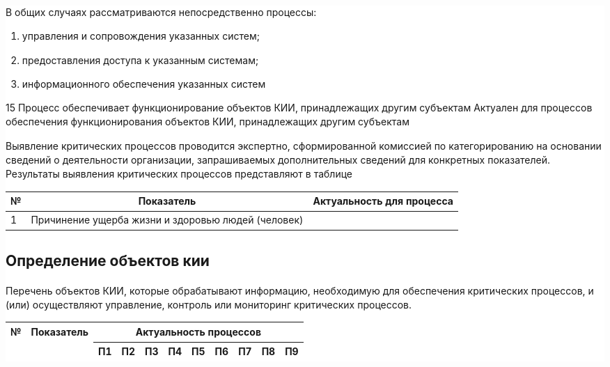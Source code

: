 В общих случаях рассматриваются непосредственно процессы: 
                
1.  управления и сопровождения указанных систем; 
                
2.  предоставления доступа к указанным системам; 
                
3.  информационного обеспечения указанных систем
</td>
            </tr>
            <tr>
                <td>15</td>
                <td>Процесс обеспечивает функционирование объектов КИИ, принадлежащих другим субъектам</td>
                <td>Актуален для процессов обеспечения функционирования объектов КИИ, принадлежащих другим субъектам
</td>
            </tr>
        </tbody>
    </table>




Выявление критических процессов проводится экспертно, сформированной комиссией по категорированию на основании сведений о деятельности организации, запрашиваемых дополнительных сведений для конкретных показателей.
Результаты выявления критических процессов представляют в таблице


<table>
    <thead>
        <tr>
            <th scope="col">№</th>
            <th scope="col">Показатель</th>
            <th scope="col">Актуальность для процесса</th>
        </tr>
    </thead>
    <tbody>
        <tr>
            <td>1</td>
            <td>Причинение ущерба жизни и здоровью
людей (человек)</td>
        </tr>
    </tbody>
</table>



## Определение объектов кии
Перечень объектов КИИ, которые обрабатывают информацию, необходимую для обеспечения критических процессов, и (или) осуществляют управление, контроль или мониторинг критических процессов.


<table>
    <thead>
        <tr>
            <th scope="col" rowspan="2">№</th>
            <th scope="col" rowspan="2">Показатель</th>
            <th scope="col" colspan="10">Актуальность процессов</th>
        </tr>
        <tr>
            <th scope="col">П1</th>
            <th scope="col">П2</th>
            <th scope="col">П3</th>
            <th scope="col">П4</th>
            <th scope="col">П5</th>
            <th scope="col">П6</th>
            <th scope="col">П7</th>
            <th scope="col">П8</th>
            <th scope="col">П9</th>